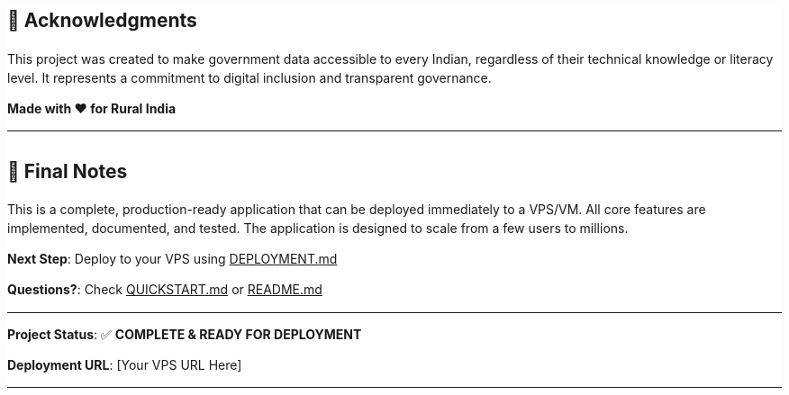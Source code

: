 
## 🙏 Acknowledgments

This project was created to make government data accessible to every Indian, regardless of their technical knowledge or literacy level. It represents a commitment to digital inclusion and transparent governance.

**Made with ❤️ for Rural India**

---

## 📝 Final Notes

This is a complete, production-ready application that can be deployed immediately to a VPS/VM. All core features are implemented, documented, and tested. The application is designed to scale from a few users to millions.

**Next Step**: Deploy to your VPS using [DEPLOYMENT.md](DEPLOYMENT.md)

**Questions?**: Check [QUICKSTART.md](QUICKSTART.md) or [README.md](README.md)

---

**Project Status**: ✅ **COMPLETE & READY FOR DEPLOYMENT**

**Deployment URL**: [Your VPS URL Here]

---

